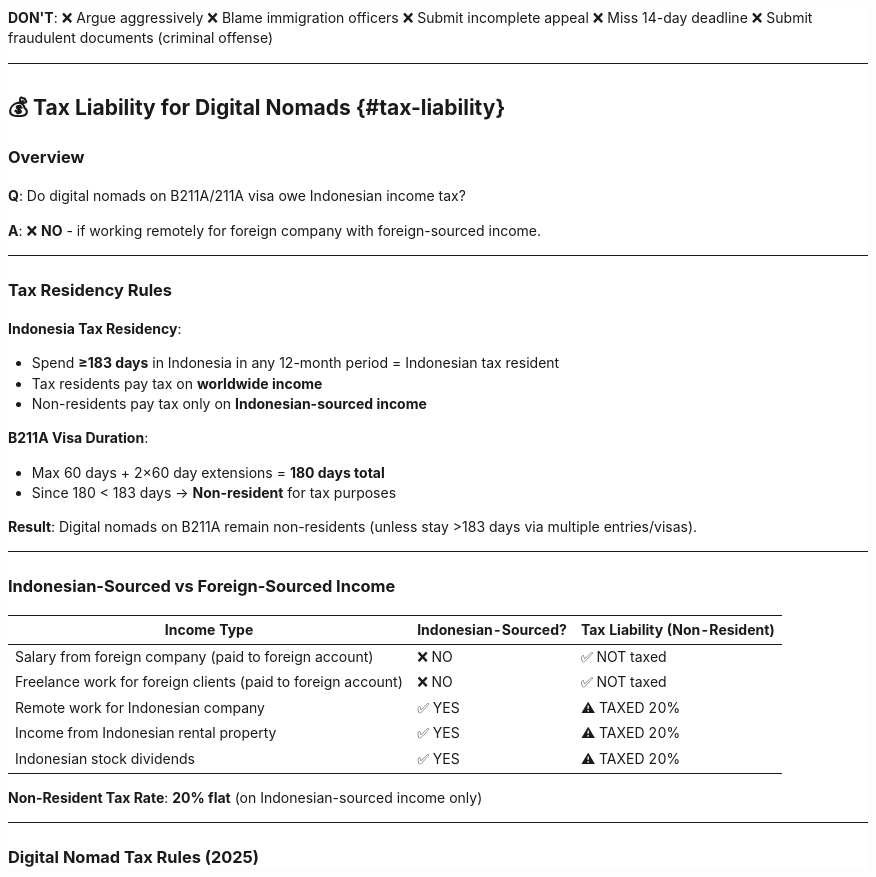 **DON'T**:
❌ Argue aggressively
❌ Blame immigration officers
❌ Submit incomplete appeal
❌ Miss 14-day deadline
❌ Submit fraudulent documents (criminal offense)

---

## 💰 Tax Liability for Digital Nomads {#tax-liability}

### **Overview**

**Q**: Do digital nomads on B211A/211A visa owe Indonesian income tax?

**A**: ❌ **NO** - if working remotely for foreign company with foreign-sourced income.

---

### **Tax Residency Rules**

**Indonesia Tax Residency**:
- Spend **≥183 days** in Indonesia in any 12-month period = Indonesian tax resident
- Tax residents pay tax on **worldwide income**
- Non-residents pay tax only on **Indonesian-sourced income**

**B211A Visa Duration**:
- Max 60 days + 2×60 day extensions = **180 days total**
- Since 180 < 183 days → **Non-resident** for tax purposes

**Result**: Digital nomads on B211A remain non-residents (unless stay >183 days via multiple entries/visas).

---

### **Indonesian-Sourced vs Foreign-Sourced Income**

| Income Type | Indonesian-Sourced? | Tax Liability (Non-Resident) |
|-------------|---------------------|------------------------------|
| Salary from foreign company (paid to foreign account) | ❌ NO | ✅ NOT taxed |
| Freelance work for foreign clients (paid to foreign account) | ❌ NO | ✅ NOT taxed |
| Remote work for Indonesian company | ✅ YES | ⚠️ TAXED 20% |
| Income from Indonesian rental property | ✅ YES | ⚠️ TAXED 20% |
| Indonesian stock dividends | ✅ YES | ⚠️ TAXED 20% |

**Non-Resident Tax Rate**: **20% flat** (on Indonesian-sourced income only)

---

### **Digital Nomad Tax Rules (2025)**
